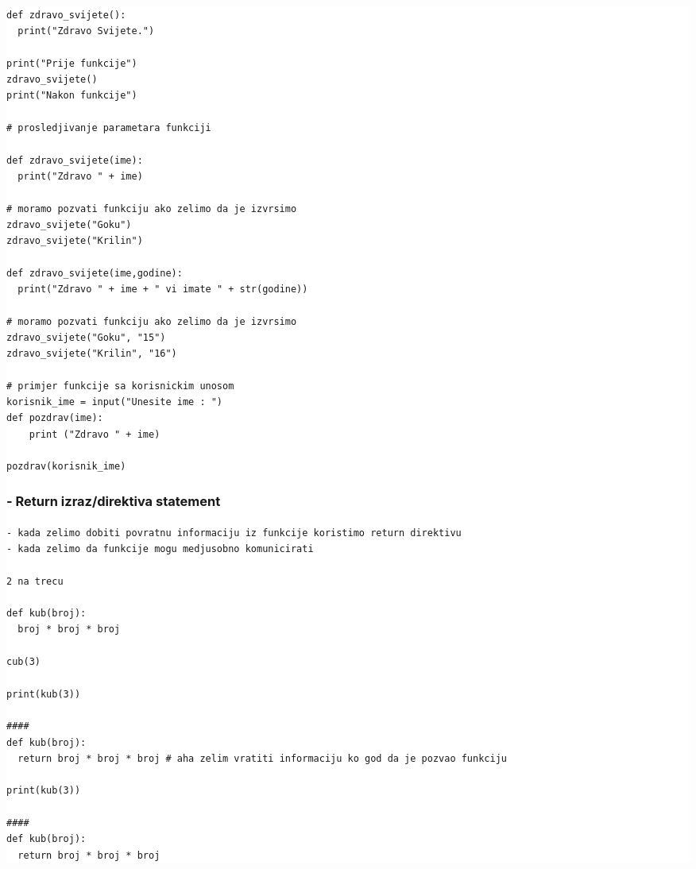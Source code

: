     def zdravo_svijete():
      print("Zdravo Svijete.")
    
    print("Prije funkcije")
    zdravo_svijete()
    print("Nakon funkcije")

    # prosledjivanje parametara funkciji
    
    def zdravo_svijete(ime):
      print("Zdravo " + ime)
    
    # moramo pozvati funkciju ako zelimo da je izvrsimo
    zdravo_svijete("Goku")
    zdravo_svijete("Krilin")

    def zdravo_svijete(ime,godine):
      print("Zdravo " + ime + " vi imate " + str(godine))
    
    # moramo pozvati funkciju ako zelimo da je izvrsimo
    zdravo_svijete("Goku", "15")
    zdravo_svijete("Krilin", "16")

    # primjer funkcije sa korisnickim unosom
    korisnik_ime = input("Unesite ime : ")
    def pozdrav(ime):
        print ("Zdravo " + ime)

    pozdrav(korisnik_ime)

  ### - Return izraz/direktiva statement  
    - kada zelimo dobiti povratnu informaciju iz funkcije koristimo return direktivu
    - kada zelimo da funkcije mogu medjusobno komunicirati

    2 na trecu

    def kub(broj):
      broj * broj * broj
    
    cub(3)

    print(kub(3))

    #### 
    def kub(broj):
      return broj * broj * broj # aha zelim vratiti informaciju ko god da je pozvao funkciju
    
    print(kub(3))

    #### 
    def kub(broj):
      return broj * broj * broj 
    